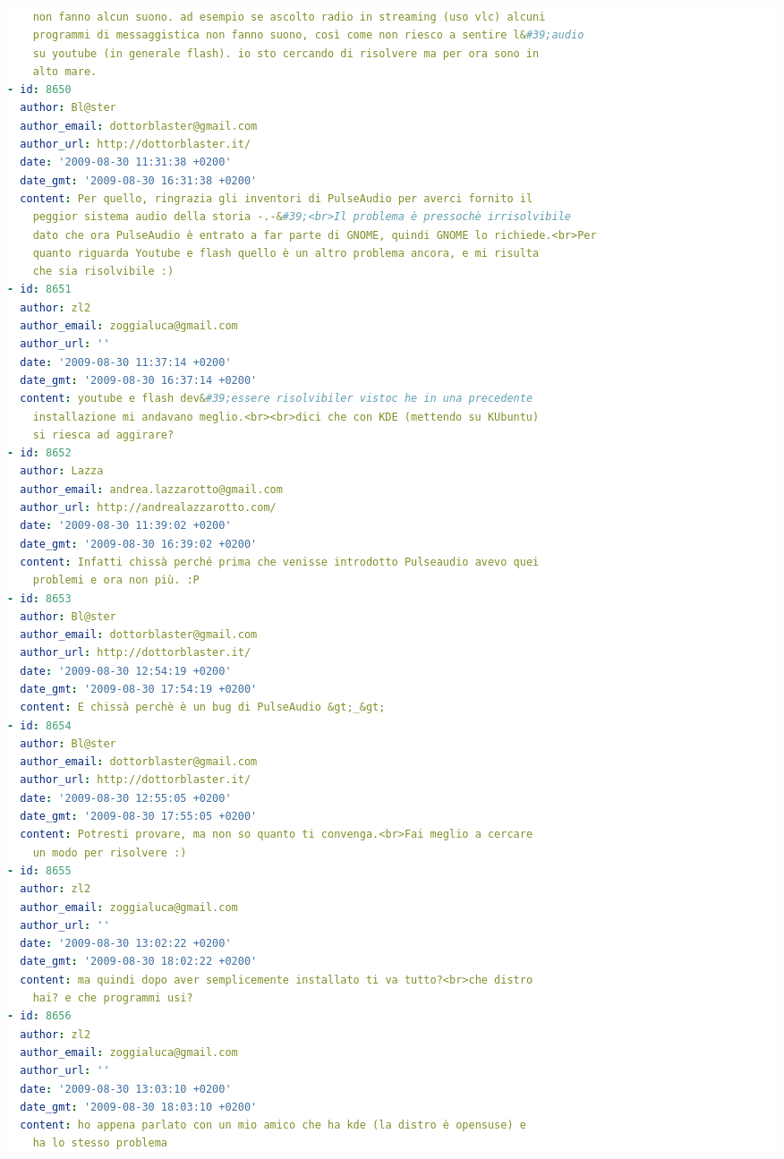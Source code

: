 ```yaml
    non fanno alcun suono. ad esempio se ascolto radio in streaming (uso vlc) alcuni
    programmi di messaggistica non fanno suono, così come non riesco a sentire l&#39;audio
    su youtube (in generale flash). io sto cercando di risolvere ma per ora sono in
    alto mare.
- id: 8650
  author: Bl@ster
  author_email: dottorblaster@gmail.com
  author_url: http://dottorblaster.it/
  date: '2009-08-30 11:31:38 +0200'
  date_gmt: '2009-08-30 16:31:38 +0200'
  content: Per quello, ringrazia gli inventori di PulseAudio per averci fornito il
    peggior sistema audio della storia -.-&#39;<br>Il problema è pressochè irrisolvibile
    dato che ora PulseAudio è entrato a far parte di GNOME, quindi GNOME lo richiede.<br>Per
    quanto riguarda Youtube e flash quello è un altro problema ancora, e mi risulta
    che sia risolvibile :)
- id: 8651
  author: zl2
  author_email: zoggialuca@gmail.com
  author_url: ''
  date: '2009-08-30 11:37:14 +0200'
  date_gmt: '2009-08-30 16:37:14 +0200'
  content: youtube e flash dev&#39;essere risolvibiler vistoc he in una precedente
    installazione mi andavano meglio.<br><br>dici che con KDE (mettendo su KUbuntu)
    si riesca ad aggirare?
- id: 8652
  author: Lazza
  author_email: andrea.lazzarotto@gmail.com
  author_url: http://andrealazzarotto.com/
  date: '2009-08-30 11:39:02 +0200'
  date_gmt: '2009-08-30 16:39:02 +0200'
  content: Infatti chissà perché prima che venisse introdotto Pulseaudio avevo quei
    problemi e ora non più. :P
- id: 8653
  author: Bl@ster
  author_email: dottorblaster@gmail.com
  author_url: http://dottorblaster.it/
  date: '2009-08-30 12:54:19 +0200'
  date_gmt: '2009-08-30 17:54:19 +0200'
  content: E chissà perchè è un bug di PulseAudio &gt;_&gt;
- id: 8654
  author: Bl@ster
  author_email: dottorblaster@gmail.com
  author_url: http://dottorblaster.it/
  date: '2009-08-30 12:55:05 +0200'
  date_gmt: '2009-08-30 17:55:05 +0200'
  content: Potresti provare, ma non so quanto ti convenga.<br>Fai meglio a cercare
    un modo per risolvere :)
- id: 8655
  author: zl2
  author_email: zoggialuca@gmail.com
  author_url: ''
  date: '2009-08-30 13:02:22 +0200'
  date_gmt: '2009-08-30 18:02:22 +0200'
  content: ma quindi dopo aver semplicemente installato ti va tutto?<br>che distro
    hai? e che programmi usi?
- id: 8656
  author: zl2
  author_email: zoggialuca@gmail.com
  author_url: ''
  date: '2009-08-30 13:03:10 +0200'
  date_gmt: '2009-08-30 18:03:10 +0200'
  content: ho appena parlato con un mio amico che ha kde (la distro è opensuse) e
    ha lo stesso problema
```